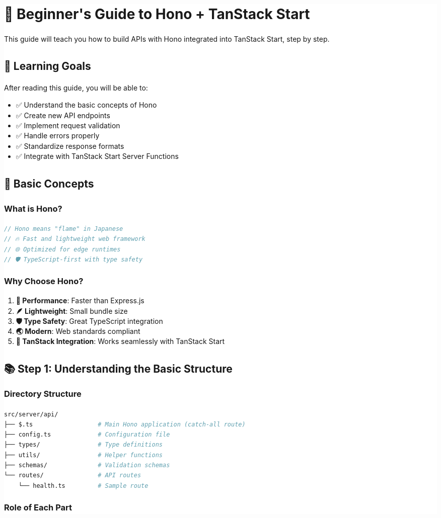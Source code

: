 # 🚀 Beginner's Guide to Hono + TanStack Start

This guide will teach you how to build APIs with Hono integrated into TanStack Start, step by step.

## 🎯 Learning Goals

After reading this guide, you will be able to:

- ✅ Understand the basic concepts of Hono
- ✅ Create new API endpoints
- ✅ Implement request validation
- ✅ Handle errors properly
- ✅ Standardize response formats
- ✅ Integrate with TanStack Start Server Functions

## 🧠 Basic Concepts

### What is Hono?

```typescript
// Hono means "flame" in Japanese
// 🔥 Fast and lightweight web framework
// 🌐 Optimized for edge runtimes
// 🛡️ TypeScript-first with type safety
```

### Why Choose Hono?

1. **🚀 Performance**: Faster than Express.js
2. **🪶 Lightweight**: Small bundle size
3. **🛡️ Type Safety**: Great TypeScript integration
4. **🌏 Modern**: Web standards compliant
5. **🔧 TanStack Integration**: Works seamlessly with TanStack Start

## 📚 Step 1: Understanding the Basic Structure

### Directory Structure

```bash
src/server/api/
├── $.ts                  # Main Hono application (catch-all route)
├── config.ts             # Configuration file
├── types/                # Type definitions
├── utils/                # Helper functions
├── schemas/              # Validation schemas
└── routes/               # API routes
    └── health.ts         # Sample route
```

### Role of Each Part
